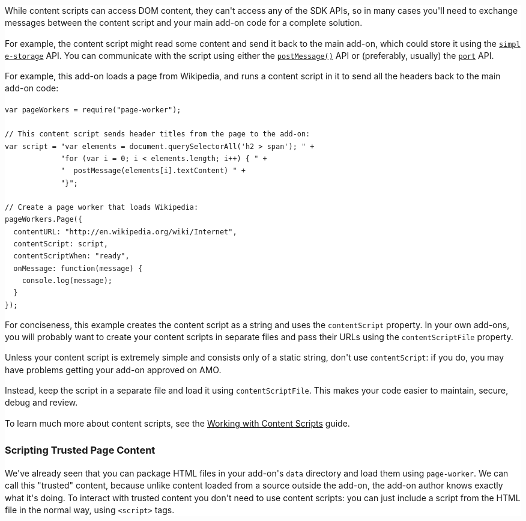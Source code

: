 While content scripts can access DOM content, they can't access any of the SDK
APIs, so in many cases you'll need to exchange messages between the content
script and your main add-on code for a complete solution.

For example, the content script might read some content and send it back to
the main add-on, which could store it using the
[`simple-storage`](modules/sdk/simple-storage.html) API. You can
communicate with the script using either the
[`postMessage()`](dev-guide/guides/content-scripts/using-postmessage.html)
API or (preferably, usually) the
[`port`](dev-guide/guides/content-scripts/using-port.html) API.

For example, this add-on loads a page from Wikipedia, and runs a content script
in it to send all the headers back to the main add-on code:

    var pageWorkers = require("page-worker");

    // This content script sends header titles from the page to the add-on:
    var script = "var elements = document.querySelectorAll('h2 > span'); " +
                 "for (var i = 0; i < elements.length; i++) { " +
                 "  postMessage(elements[i].textContent) " +
                 "}";

    // Create a page worker that loads Wikipedia:
    pageWorkers.Page({
      contentURL: "http://en.wikipedia.org/wiki/Internet",
      contentScript: script,
      contentScriptWhen: "ready",
      onMessage: function(message) {
        console.log(message);
      }
    });

For conciseness, this example creates the content script as a string and uses
the `contentScript` property. In your own add-ons, you will probably want to
create your content scripts in separate files and pass their URLs using the
`contentScriptFile` property.

<div class="warning">
<p>Unless your content script is extremely simple and consists only of a
static string, don't use <code>contentScript</code>: if you do, you may
have problems getting your add-on approved on AMO.</p>
<p>Instead, keep the script in a separate file and load it using
<code>contentScriptFile</code>. This makes your code easier to maintain,
secure, debug and review.</p>
</div>

To learn much more about content scripts, see the
[Working with Content Scripts](dev-guide/guides/content-scripts/index.html)
guide.

<h3>Scripting Trusted Page Content</h3>

We've already seen that you can package HTML files in your add-on's `data`
directory and load them using `page-worker`. We can call this "trusted"
content, because unlike content loaded from a source outside the
add-on, the add-on author knows exactly what it's doing. To
interact with trusted content you don't need to use content scripts:
you can just include a script from the HTML file in the normal way, using
`<script>` tags.
